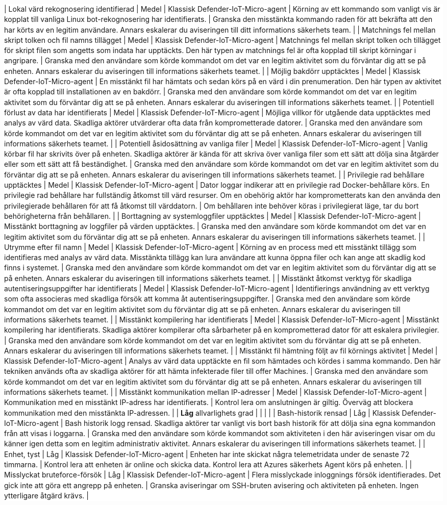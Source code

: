 | Lokal värd rekognosering identifierad | Medel | Klassisk Defender-IoT-Micro-agent | Körning av ett kommando som vanligt vis är kopplat till vanliga Linux bot-rekognosering har identifierats. | Granska den misstänkta kommando raden för att bekräfta att den har körts av en legitim användare. Annars eskalerar du aviseringen till ditt informations säkerhets team. |
| Matchnings fel mellan skript tolken och fil namns tillägget | Medel | Klassisk Defender-IoT-Micro-agent | Matchnings fel mellan skript tolken och tillägget för skript filen som angetts som indata har upptäckts. Den här typen av matchnings fel är ofta kopplad till skript körningar i angripare. | Granska med den användare som körde kommandot om det var en legitim aktivitet som du förväntar dig att se på enheten. Annars eskalerar du aviseringen till informations säkerhets teamet. |
| Möjlig bakdörr upptäcktes | Medel | Klassisk Defender-IoT-Micro-agent | En misstänkt fil har hämtats och sedan körs på en värd i din prenumeration. Den här typen av aktivitet är ofta kopplad till installationen av en bakdörr. | Granska med den användare som körde kommandot om det var en legitim aktivitet som du förväntar dig att se på enheten. Annars eskalerar du aviseringen till informations säkerhets teamet. |
| Potentiell förlust av data har identifierats | Medel | Klassisk Defender-IoT-Micro-agent | Möjliga villkor för utgående data upptäcktes med analys av värd data. Skadliga aktörer utvärderar ofta data från komprometterade datorer. | Granska med den användare som körde kommandot om det var en legitim aktivitet som du förväntar dig att se på enheten. Annars eskalerar du aviseringen till informations säkerhets teamet. |
| Potentiell åsidosättning av vanliga filer | Medel | Klassisk Defender-IoT-Micro-agent | Vanlig körbar fil har skrivits över på enheten. Skadliga aktörer är kända för att skriva över vanliga filer som ett sätt att dölja sina åtgärder eller som ett sätt att få beständighet. | Granska med den användare som körde kommandot om det var en legitim aktivitet som du förväntar dig att se på enheten. Annars eskalerar du aviseringen till informations säkerhets teamet. |
| Privilegie rad behållare upptäcktes | Medel | Klassisk Defender-IoT-Micro-agent | Dator loggar indikerar att en privilegie rad Docker-behållare körs. En privilegie rad behållare har fullständig åtkomst till värd resurser. Om en obehörig aktör har komprometterats kan den använda den privilegierade behållaren för att få åtkomst till värddatorn. | Om behållaren inte behöver köras i privilegierat läge, tar du bort behörigheterna från behållaren. |
| Borttagning av systemloggfiler upptäcktes | Medel | Klassisk Defender-IoT-Micro-agent | Misstänkt borttagning av loggfiler på värden upptäcktes. | Granska med den användare som körde kommandot om det var en legitim aktivitet som du förväntar dig att se på enheten. Annars eskalerar du aviseringen till informations säkerhets teamet. |
| Utrymme efter fil namn | Medel | Klassisk Defender-IoT-Micro-agent | Körning av en process med ett misstänkt tillägg som identifieras med analys av värd data. Misstänkta tillägg kan lura användare att kunna öppna filer och kan ange att skadlig kod finns i systemet. | Granska med den användare som körde kommandot om det var en legitim aktivitet som du förväntar dig att se på enheten. Annars eskalerar du aviseringen till informations säkerhets teamet. |
| Misstänkt åtkomst verktyg för skadliga autentiseringsuppgifter har identifierats | Medel | Klassisk Defender-IoT-Micro-agent | Identifierings användning av ett verktyg som ofta associeras med skadliga försök att komma åt autentiseringsuppgifter. | Granska med den användare som körde kommandot om det var en legitim aktivitet som du förväntar dig att se på enheten. Annars eskalerar du aviseringen till informations säkerhets teamet. |
| Misstänkt kompilering har identifierats | Medel | Klassisk Defender-IoT-Micro-agent | Misstänkt kompilering har identifierats. Skadliga aktörer kompilerar ofta sårbarheter på en komprometterad dator för att eskalera privilegier. | Granska med den användare som körde kommandot om det var en legitim aktivitet som du förväntar dig att se på enheten. Annars eskalerar du aviseringen till informations säkerhets teamet. |
| Misstänkt fil hämtning följt av fil körnings aktivitet | Medel | Klassisk Defender-IoT-Micro-agent | Analys av värd data upptäckte en fil som hämtades och kördes i samma kommando. Den här tekniken används ofta av skadliga aktörer för att hämta infekterade filer till offer Machines. | Granska med den användare som körde kommandot om det var en legitim aktivitet som du förväntar dig att se på enheten. Annars eskalerar du aviseringen till informations säkerhets teamet. |
| Misstänkt kommunikation mellan IP-adresser | Medel | Klassisk Defender-IoT-Micro-agent | Kommunikation med en misstänkt IP-adress har identifierats. | Kontrol lera om anslutningen är giltig. Överväg att blockera kommunikation med den misstänkta IP-adressen. |
| **Låg** allvarlighets grad |  |  |  |
| Bash-historik rensad | Låg | Klassisk Defender-IoT-Micro-agent | Bash historik logg rensad. Skadliga aktörer tar vanligt vis bort bash historik för att dölja sina egna kommandon från att visas i loggarna. | Granska med den användare som körde kommandot som aktiviteten i den här aviseringen visar om du känner igen detta som en legitim administrativ aktivitet. Annars eskalerar du aviseringen till informations säkerhets teamet. |
| Enhet, tyst | Låg | Klassisk Defender-IoT-Micro-agent | Enheten har inte skickat några telemetridata under de senaste 72 timmarna. | Kontrol lera att enheten är online och skicka data. Kontrol lera att Azures säkerhets Agent körs på enheten. |
| Misslyckat bruteforce-försök | Låg | Klassisk Defender-IoT-Micro-agent | Flera misslyckade inloggnings försök identifierades. Det gick inte att göra ett angrepp på enheten. | Granska aviseringar om SSH-bruten avisering och aktiviteten på enheten. Ingen ytterligare åtgärd krävs. |